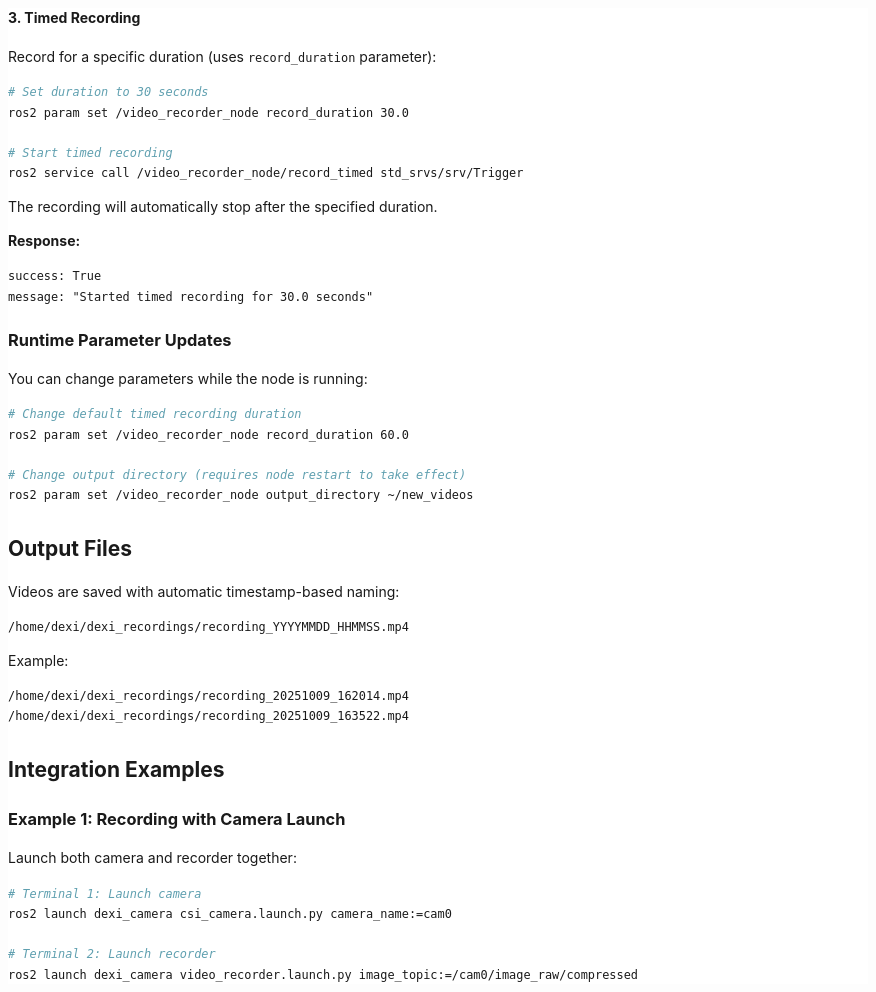 #### 3. Timed Recording

Record for a specific duration (uses `record_duration` parameter):

```bash
# Set duration to 30 seconds
ros2 param set /video_recorder_node record_duration 30.0

# Start timed recording
ros2 service call /video_recorder_node/record_timed std_srvs/srv/Trigger
```

The recording will automatically stop after the specified duration.

**Response:**
```
success: True
message: "Started timed recording for 30.0 seconds"
```

### Runtime Parameter Updates

You can change parameters while the node is running:

```bash
# Change default timed recording duration
ros2 param set /video_recorder_node record_duration 60.0

# Change output directory (requires node restart to take effect)
ros2 param set /video_recorder_node output_directory ~/new_videos
```

## Output Files

Videos are saved with automatic timestamp-based naming:

```
/home/dexi/dexi_recordings/recording_YYYYMMDD_HHMMSS.mp4
```

Example:
```
/home/dexi/dexi_recordings/recording_20251009_162014.mp4
/home/dexi/dexi_recordings/recording_20251009_163522.mp4
```

## Integration Examples

### Example 1: Recording with Camera Launch

Launch both camera and recorder together:

```bash
# Terminal 1: Launch camera
ros2 launch dexi_camera csi_camera.launch.py camera_name:=cam0

# Terminal 2: Launch recorder
ros2 launch dexi_camera video_recorder.launch.py image_topic:=/cam0/image_raw/compressed
```
